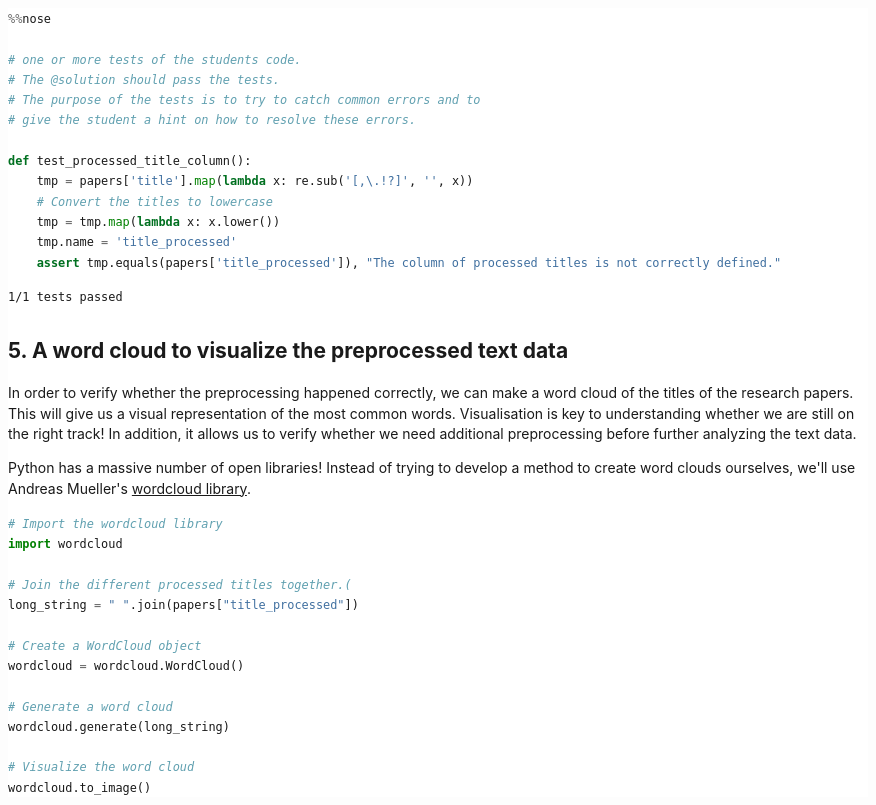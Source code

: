 


```python
%%nose

# one or more tests of the students code. 
# The @solution should pass the tests.
# The purpose of the tests is to try to catch common errors and to 
# give the student a hint on how to resolve these errors.

def test_processed_title_column():
    tmp = papers['title'].map(lambda x: re.sub('[,\.!?]', '', x))
    # Convert the titles to lowercase
    tmp = tmp.map(lambda x: x.lower())
    tmp.name = 'title_processed'
    assert tmp.equals(papers['title_processed']), "The column of processed titles is not correctly defined."
```






    1/1 tests passed




## 5.  A word cloud to visualize the preprocessed text data
<p>In order to verify whether the preprocessing happened correctly, we can make a word cloud of the titles of the research papers. This will give us a visual representation of the most common words. Visualisation is key to understanding whether we are still on the right track! In addition, it allows us to verify whether we need additional preprocessing before further analyzing the text data.</p>
<p>Python has a massive number of open libraries! Instead of trying to develop a method to create word clouds ourselves, we'll use Andreas Mueller's <a href="http://amueller.github.io/word_cloud/">wordcloud library</a>.</p>


```python
# Import the wordcloud library
import wordcloud

# Join the different processed titles together.(
long_string = " ".join(papers["title_processed"])

# Create a WordCloud object
wordcloud = wordcloud.WordCloud()

# Generate a word cloud
wordcloud.generate(long_string)

# Visualize the word cloud
wordcloud.to_image()
```

